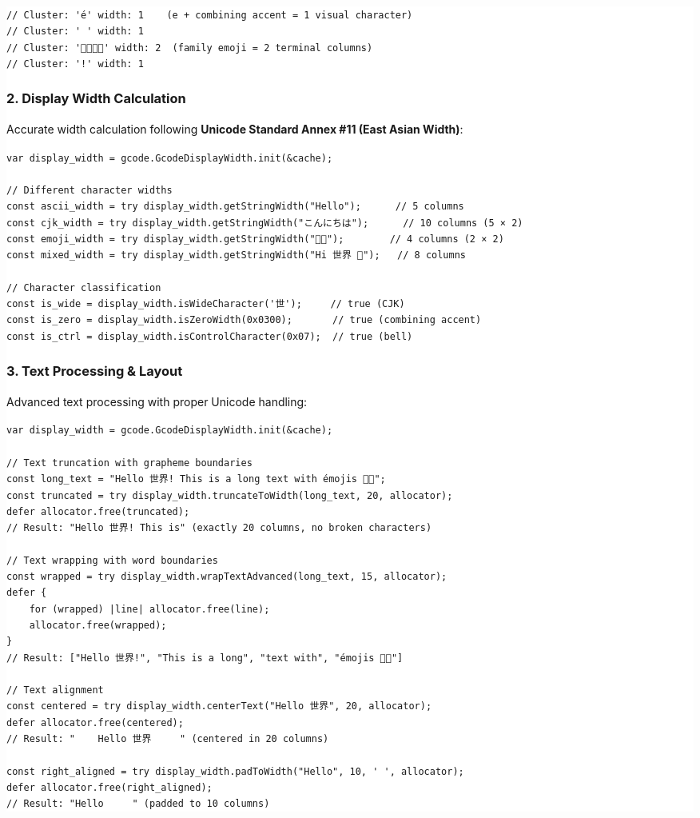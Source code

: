 ```zig
// Cluster: 'é' width: 1    (e + combining accent = 1 visual character)
// Cluster: ' ' width: 1
// Cluster: '👨‍👩‍👧‍👦' width: 2  (family emoji = 2 terminal columns)
// Cluster: '!' width: 1
```

### 2. Display Width Calculation

Accurate width calculation following **Unicode Standard Annex #11 (East Asian Width)**:

```zig
var display_width = gcode.GcodeDisplayWidth.init(&cache);

// Different character widths
const ascii_width = try display_width.getStringWidth("Hello");      // 5 columns
const cjk_width = try display_width.getStringWidth("こんにちは");      // 10 columns (5 × 2)
const emoji_width = try display_width.getStringWidth("🌟🎉");        // 4 columns (2 × 2)
const mixed_width = try display_width.getStringWidth("Hi 世界 🌟");   // 8 columns

// Character classification
const is_wide = display_width.isWideCharacter('世');     // true (CJK)
const is_zero = display_width.isZeroWidth(0x0300);       // true (combining accent)
const is_ctrl = display_width.isControlCharacter(0x07);  // true (bell)
```

### 3. Text Processing & Layout

Advanced text processing with proper Unicode handling:

```zig
var display_width = gcode.GcodeDisplayWidth.init(&cache);

// Text truncation with grapheme boundaries
const long_text = "Hello 世界! This is a long text with émojis 🌟✨";
const truncated = try display_width.truncateToWidth(long_text, 20, allocator);
defer allocator.free(truncated);
// Result: "Hello 世界! This is" (exactly 20 columns, no broken characters)

// Text wrapping with word boundaries
const wrapped = try display_width.wrapTextAdvanced(long_text, 15, allocator);
defer {
    for (wrapped) |line| allocator.free(line);
    allocator.free(wrapped);
}
// Result: ["Hello 世界!", "This is a long", "text with", "émojis 🌟✨"]

// Text alignment
const centered = try display_width.centerText("Hello 世界", 20, allocator);
defer allocator.free(centered);
// Result: "    Hello 世界     " (centered in 20 columns)

const right_aligned = try display_width.padToWidth("Hello", 10, ' ', allocator);
defer allocator.free(right_aligned);
// Result: "Hello     " (padded to 10 columns)
```

